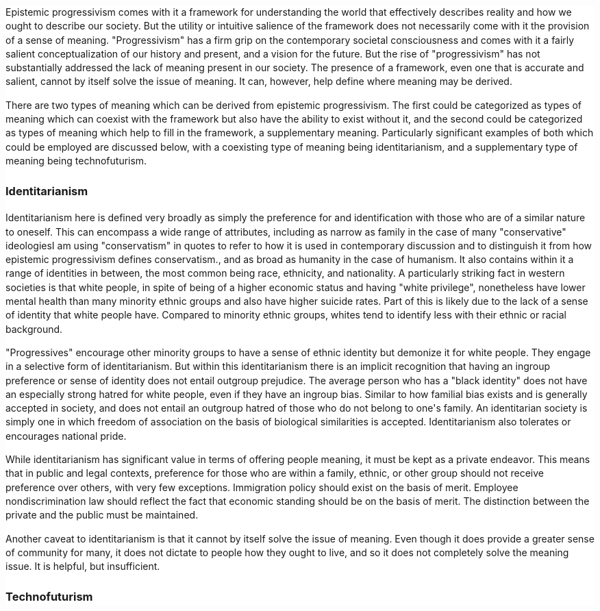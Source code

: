 Epistemic progressivism comes with it a framework for understanding the world that effectively describes reality and how we ought to describe our society. But the utility or intuitive salience of the framework does not necessarily come with it the provision of a sense of meaning. "Progressivism" has a firm grip on the contemporary societal consciousness and comes with it a fairly salient conceptualization of our history and present, and a vision for the future. But the rise of "progressivism" has not substantially addressed the lack of meaning present in our society. The presence of a framework, even one that is accurate and salient, cannot by itself solve the issue of meaning. It can, however, help define where meaning may be derived.

There are two types of meaning which can be derived from epistemic progressivism. The first could be categorized as types of meaning which can coexist with the framework but also have the ability to exist without it, and the second could be categorized as types of meaning which help to fill in the framework, a supplementary meaning. Particularly significant examples of both which could be employed are discussed below, with a coexisting type of meaning being identitarianism, and a supplementary type of meaning being technofuturism.

### Identitarianism

Identitarianism here is defined very broadly as simply the preference for and identification with those who are of a similar nature to oneself. This can encompass a wide range of attributes, including as narrow as family in the case of many "conservative" ideologies<ref>I am using "conservatism" in quotes to refer to how it is used in contemporary discussion and to distinguish it from how epistemic progressivism defines conservatism.</ref>, and as broad as humanity in the case of humanism. It also contains within it a range of identities in between, the most common being race, ethnicity, and nationality. A particularly striking fact in western societies is that white people, in spite of being of a higher economic status and having "white privilege", nonetheless have lower mental health than many minority ethnic groups and also have higher suicide rates. Part of this is likely due to the lack of a sense of identity that white people have. Compared to minority ethnic groups, whites tend to identify less with their ethnic or racial background.

"Progressives" encourage other minority groups to have a sense of ethnic identity but demonize it for white people. They engage in a selective form of identitarianism. But within this identitarianism there is an implicit recognition that having an ingroup preference or sense of identity does not entail outgroup prejudice. The average person who has a "black identity" does not have an especially strong hatred for white people, even if they have an ingroup bias. Similar to how familial bias exists and is generally accepted in society, and does not entail an outgroup hatred of those who do not belong to one's family. An identitarian society is simply one in which freedom of association on the basis of biological similarities is accepted. Identitarianism also tolerates or encourages national pride.

While identitarianism has significant value in terms of offering people meaning, it must be kept as a private endeavor. This means that in public and legal contexts, preference for those who are within a family, ethnic, or other group should not receive preference over others, with very few exceptions. Immigration policy should exist on the basis of merit. Employee nondiscrimination law should reflect the fact that economic standing should be on the basis of merit. The distinction between the private and the public must be maintained.

Another caveat to identitarianism is that it cannot by itself solve the issue of meaning. Even though it does provide a greater sense of community for many, it does not dictate to people how they ought to live, and so it does not completely solve the meaning issue. It is helpful, but insufficient.

### Technofuturism
